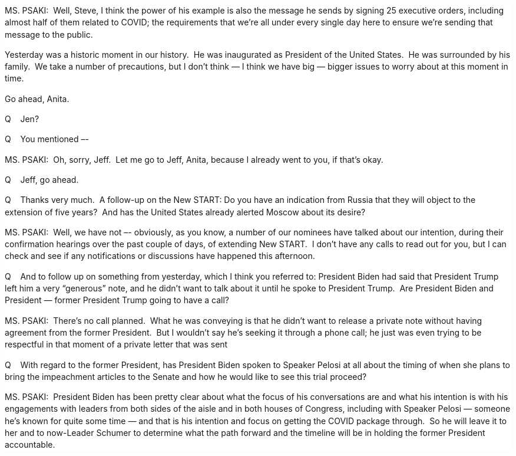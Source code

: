 MS. PSAKI:  Well, Steve, I think the power of his example is also the
message he sends by signing 25 executive orders, including almost half
of them related to COVID; the requirements that we’re all under every
single day here to ensure we’re sending that message to the public. 

Yesterday was a historic moment in our history.  He was inaugurated as
President of the United States.  He was surrounded by his family.  We
take a number of precautions, but I don’t think — I think we have big —
bigger issues to worry about at this moment in time.

Go ahead, Anita.

Q    Jen?

Q    You mentioned –-

MS. PSAKI:  Oh, sorry, Jeff.  Let me go to Jeff, Anita, because I
already went to you, if that’s okay.

Q    Jeff, go ahead.

Q    Thanks very much.  A follow-up on the New START: Do you have an
indication from Russia that they will object to the extension of five
years?  And has the United States already alerted Moscow about its
desire?

MS. PSAKI:  Well, we have not –- obviously, as you know, a number of our
nominees have talked about our intention, during their confirmation
hearings over the past couple of days, of extending New START.  I don’t
have any calls to read out for you, but I can check and see if any
notifications or discussions have happened this afternoon.

Q    And to follow up on something from yesterday, which I think you
referred to: President Biden had said that President Trump left him a
very “generous” note, and he didn’t want to talk about it until he spoke
to President Trump.  Are President Biden and President — former
President Trump going to have a call?

MS. PSAKI:  There’s no call planned.  What he was conveying is that he
didn’t want to release a private note without having agreement from the
former President.  But I wouldn’t say he’s seeking it through a phone
call; he just was even trying to be respectful in that moment of a
private letter that was sent

Q    With regard to the former President, has President Biden spoken to
Speaker Pelosi at all about the timing of when she plans to bring the
impeachment articles to the Senate and how he would like to see this
trial proceed?

MS. PSAKI:  President Biden has been pretty clear about what the focus
of his conversations are and what his intention is with his engagements
with leaders from both sides of the aisle and in both houses of
Congress, including with Speaker Pelosi — someone he’s known for quite
some time — and that is his intention and focus on getting the COVID
package through.  So he will leave it to her and to now-Leader Schumer
to determine what the path forward and the timeline will be in holding
the former President accountable.

